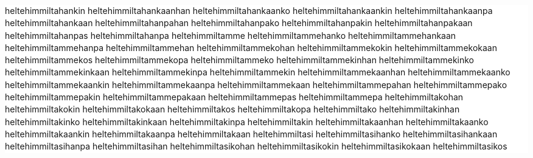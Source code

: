 heltehimmiltahankin
heltehimmiltahankaanhan
heltehimmiltahankaanko
heltehimmiltahankaankin
heltehimmiltahankaanpa
heltehimmiltahankaan
heltehimmiltahanpahan
heltehimmiltahanpako
heltehimmiltahanpakin
heltehimmiltahanpakaan
heltehimmiltahanpas
heltehimmiltahanpa
heltehimmiltamme
heltehimmiltammehanko
heltehimmiltammehankaan
heltehimmiltammehanpa
heltehimmiltammehan
heltehimmiltammekohan
heltehimmiltammekokin
heltehimmiltammekokaan
heltehimmiltammekos
heltehimmiltammekopa
heltehimmiltammeko
heltehimmiltammekinhan
heltehimmiltammekinko
heltehimmiltammekinkaan
heltehimmiltammekinpa
heltehimmiltammekin
heltehimmiltammekaanhan
heltehimmiltammekaanko
heltehimmiltammekaankin
heltehimmiltammekaanpa
heltehimmiltammekaan
heltehimmiltammepahan
heltehimmiltammepako
heltehimmiltammepakin
heltehimmiltammepakaan
heltehimmiltammepas
heltehimmiltammepa
heltehimmiltakohan
heltehimmiltakokin
heltehimmiltakokaan
heltehimmiltakos
heltehimmiltakopa
heltehimmiltako
heltehimmiltakinhan
heltehimmiltakinko
heltehimmiltakinkaan
heltehimmiltakinpa
heltehimmiltakin
heltehimmiltakaanhan
heltehimmiltakaanko
heltehimmiltakaankin
heltehimmiltakaanpa
heltehimmiltakaan
heltehimmiltasi
heltehimmiltasihanko
heltehimmiltasihankaan
heltehimmiltasihanpa
heltehimmiltasihan
heltehimmiltasikohan
heltehimmiltasikokin
heltehimmiltasikokaan
heltehimmiltasikos